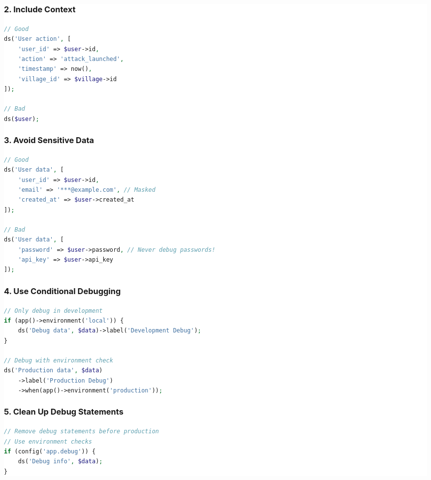 ### 2. Include Context
```php
// Good
ds('User action', [
    'user_id' => $user->id,
    'action' => 'attack_launched',
    'timestamp' => now(),
    'village_id' => $village->id
]);

// Bad
ds($user);
```

### 3. Avoid Sensitive Data
```php
// Good
ds('User data', [
    'user_id' => $user->id,
    'email' => '***@example.com', // Masked
    'created_at' => $user->created_at
]);

// Bad
ds('User data', [
    'password' => $user->password, // Never debug passwords!
    'api_key' => $user->api_key
]);
```

### 4. Use Conditional Debugging
```php
// Only debug in development
if (app()->environment('local')) {
    ds('Debug data', $data)->label('Development Debug');
}

// Debug with environment check
ds('Production data', $data)
    ->label('Production Debug')
    ->when(app()->environment('production'));
```

### 5. Clean Up Debug Statements
```php
// Remove debug statements before production
// Use environment checks
if (config('app.debug')) {
    ds('Debug info', $data);
}
```
